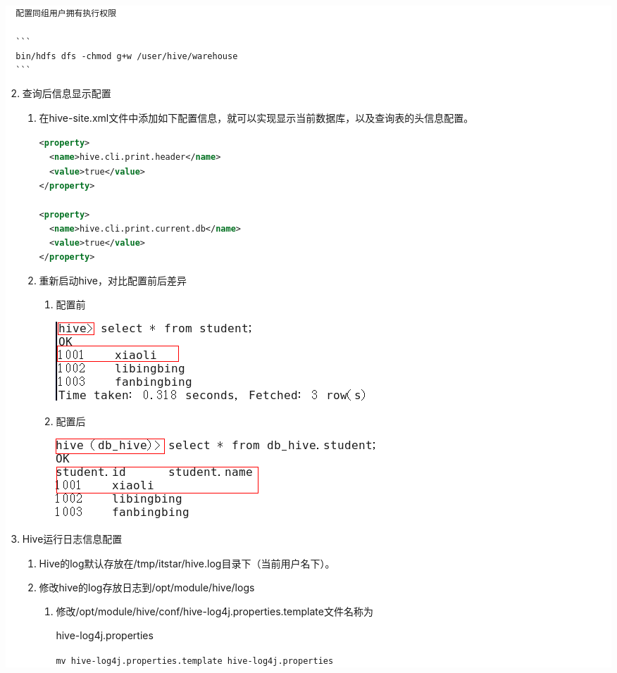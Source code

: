       配置同组用户拥有执行权限

      ```
      bin/hdfs dfs -chmod g+w /user/hive/warehouse
      ```

2. 查询后信息显示配置

   1. 在hive-site.xml文件中添加如下配置信息，就可以实现显示当前数据库，以及查询表的头信息配置。

      ```xml
      <property>
      	<name>hive.cli.print.header</name>
      	<value>true</value>
      </property>
      
      <property>
      	<name>hive.cli.print.current.db</name>
      	<value>true</value>
      </property>
      ```

   2. 重新启动hive，对比配置前后差异

      1. 配置前

         ![](img\hive\hive配置头信息前.png)

      2. 配置后

         ![](img\hive\hive配置头信息后.png)

3. Hive运行日志信息配置

   1. Hive的log默认存放在/tmp/itstar/hive.log目录下（当前用户名下）。

   2. 修改hive的log存放日志到/opt/module/hive/logs

      1. 修改/opt/module/hive/conf/hive-log4j.properties.template文件名称为

         hive-log4j.properties

         ```
         mv hive-log4j.properties.template hive-log4j.properties
         ```
